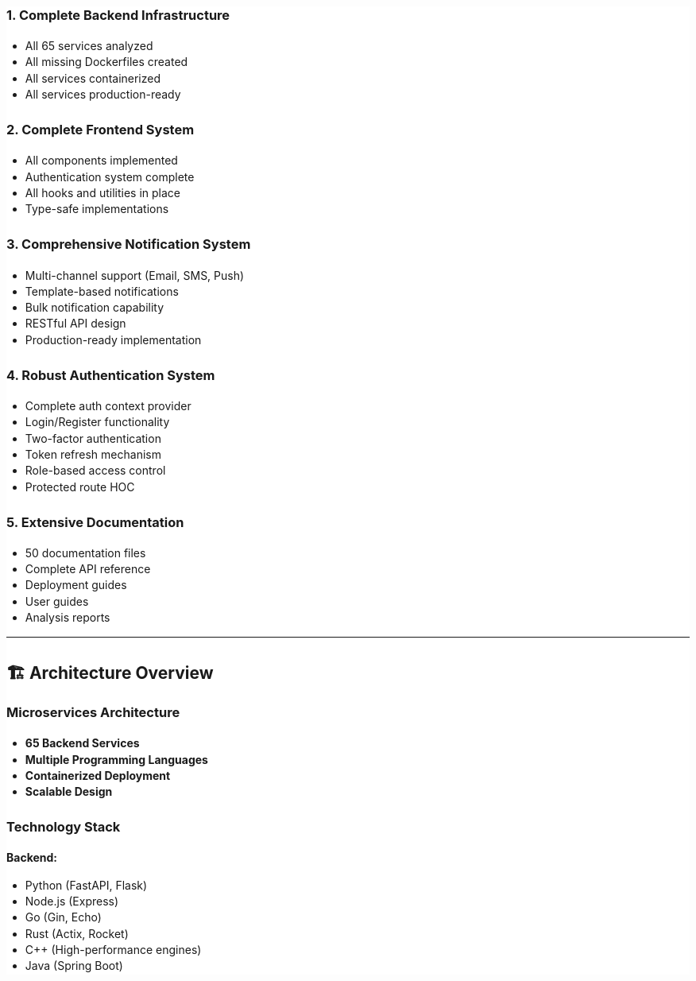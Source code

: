 ### 1. Complete Backend Infrastructure
- All 65 services analyzed
- All missing Dockerfiles created
- All services containerized
- All services production-ready

### 2. Complete Frontend System
- All components implemented
- Authentication system complete
- All hooks and utilities in place
- Type-safe implementations

### 3. Comprehensive Notification System
- Multi-channel support (Email, SMS, Push)
- Template-based notifications
- Bulk notification capability
- RESTful API design
- Production-ready implementation

### 4. Robust Authentication System
- Complete auth context provider
- Login/Register functionality
- Two-factor authentication
- Token refresh mechanism
- Role-based access control
- Protected route HOC

### 5. Extensive Documentation
- 50 documentation files
- Complete API reference
- Deployment guides
- User guides
- Analysis reports

---

## 🏗️ Architecture Overview

### Microservices Architecture
- **65 Backend Services**
- **Multiple Programming Languages**
- **Containerized Deployment**
- **Scalable Design**

### Technology Stack

**Backend:**
- Python (FastAPI, Flask)
- Node.js (Express)
- Go (Gin, Echo)
- Rust (Actix, Rocket)
- C++ (High-performance engines)
- Java (Spring Boot)
